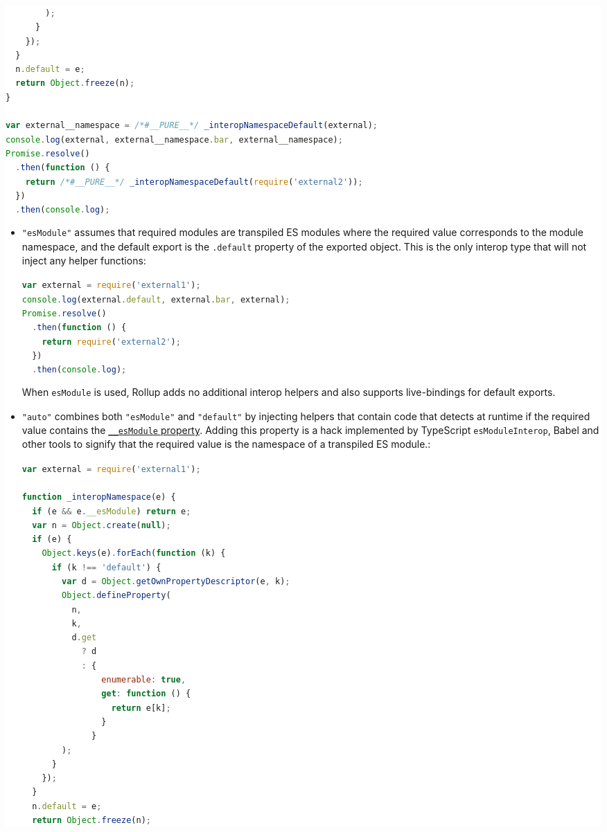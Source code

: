   ```js
          );
        }
      });
    }
    n.default = e;
    return Object.freeze(n);
  }

  var external__namespace = /*#__PURE__*/ _interopNamespaceDefault(external);
  console.log(external, external__namespace.bar, external__namespace);
  Promise.resolve()
    .then(function () {
      return /*#__PURE__*/ _interopNamespaceDefault(require('external2'));
    })
    .then(console.log);
  ```

- `"esModule"` assumes that required modules are transpiled ES modules where the required value corresponds to the module namespace, and the default export is the `.default` property of the exported object. This is the only interop type that will not inject any helper functions:

  ```js
  var external = require('external1');
  console.log(external.default, external.bar, external);
  Promise.resolve()
    .then(function () {
      return require('external2');
    })
    .then(console.log);
  ```

  When `esModule` is used, Rollup adds no additional interop helpers and also supports live-bindings for default exports.

- `"auto"` combines both `"esModule"` and `"default"` by injecting helpers that contain code that detects at runtime if the required value contains the [`__esModule` property](guide/en/#outputesmodule). Adding this property is a hack implemented by TypeScript `esModuleInterop`, Babel and other tools to signify that the required value is the namespace of a transpiled ES module.:

  ```js
  var external = require('external1');

  function _interopNamespace(e) {
    if (e && e.__esModule) return e;
    var n = Object.create(null);
    if (e) {
      Object.keys(e).forEach(function (k) {
        if (k !== 'default') {
          var d = Object.getOwnPropertyDescriptor(e, k);
          Object.defineProperty(
            n,
            k,
            d.get
              ? d
              : {
                  enumerable: true,
                  get: function () {
                    return e[k];
                  }
                }
          );
        }
      });
    }
    n.default = e;
    return Object.freeze(n);
  ```